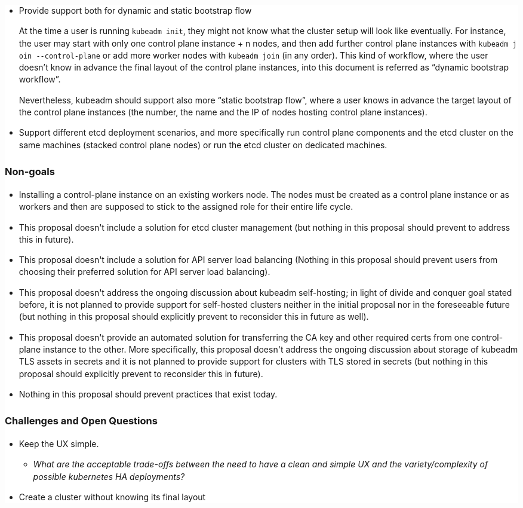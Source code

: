 - Provide support both for dynamic and static bootstrap flow

  At the time a user is running `kubeadm init`, they might not know what
  the cluster setup will look like eventually. For instance, the user may start with
  only one control plane instance + n nodes, and then add further control plane instances with
  `kubeadm join --control-plane` or add more worker nodes with `kubeadm join` (in any order).
  This kind of workflow, where the user doesn’t know in advance the final layout of the control plane
  instances, into this document is referred as “dynamic bootstrap workflow”.

  Nevertheless, kubeadm should support also more “static bootstrap flow”, where a user knows
  in advance the target layout of the control plane instances (the number, the name and the IP
  of nodes hosting control plane instances).

- Support different etcd deployment scenarios, and more specifically run control plane components
  and the etcd cluster on the same machines (stacked control plane nodes) or run the etcd
  cluster on dedicated machines.

### Non-goals

- Installing a control-plane instance on an existing workers node.
  The nodes must be created as a control plane instance or as workers and then are supposed to stick to the
  assigned role for their entire life cycle.

- This proposal doesn't include a solution for etcd cluster management (but nothing in this proposal should
  prevent to address this in future).

- This proposal doesn't include a solution for API server load balancing (Nothing in this proposal
  should prevent users from choosing their preferred solution for API server load balancing).

- This proposal doesn't address the ongoing discussion about kubeadm self-hosting; in light of
  divide and conquer goal stated before, it is not planned to provide support for self-hosted clusters
  neither in the initial proposal nor in the foreseeable future (but nothing in this proposal should
  explicitly prevent to reconsider this in future as well).

- This proposal doesn't provide an automated solution for transferring the CA key and other required
  certs from one control-plane instance to the other. More specifically, this proposal doesn't address
  the ongoing discussion about storage of kubeadm TLS assets in secrets and it is not planned
  to provide support for clusters with TLS stored in secrets (but nothing in this
  proposal should explicitly prevent to reconsider this in future).

- Nothing in this proposal should prevent practices that exist today.

### Challenges and Open Questions

- Keep the UX simple.

  - _What are the acceptable trade-offs between the need to have a clean and simple
    UX and the variety/complexity of possible kubernetes HA deployments?_

- Create a cluster without knowing its final layout
